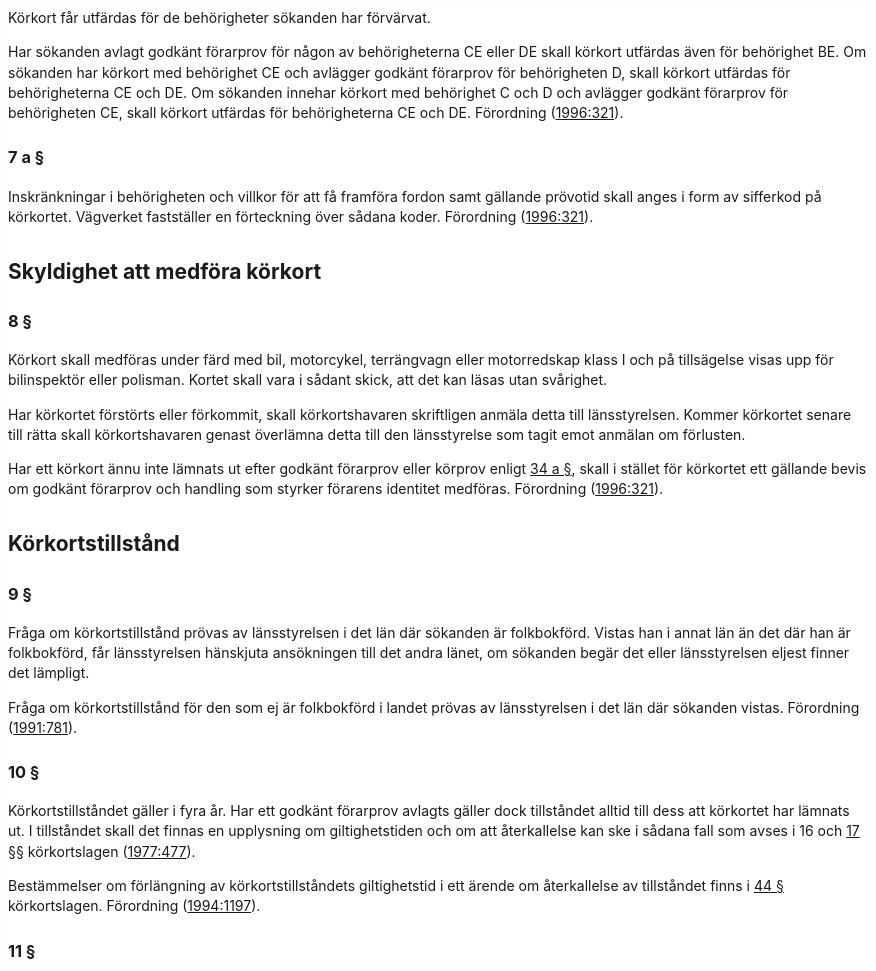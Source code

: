 Körkort får utfärdas för de behörigheter sökanden har förvärvat.

Har sökanden avlagt godkänt förarprov för någon av behörigheterna CE eller DE skall körkort utfärdas även för behörighet BE. Om sökanden har körkort med behörighet CE och avlägger godkänt förarprov för behörigheten D, skall körkort utfärdas för behörigheterna CE och DE. Om sökanden innehar körkort med behörighet C och D och avlägger godkänt förarprov för behörigheten CE, skall körkort utfärdas för behörigheterna CE och DE. Förordning ([1996:321](https://selex.se/eli/sfs/1996/321)).

### 7 a §

Inskränkningar i behörigheten och villkor för att få framföra fordon samt gällande prövotid skall anges i form av sifferkod på körkortet. Vägverket fastställer en förteckning över sådana koder. Förordning ([1996:321](https://selex.se/eli/sfs/1996/321)).

## Skyldighet att medföra körkort

### 8 §

Körkort skall medföras under färd med bil, motorcykel, terrängvagn eller motorredskap klass I och på tillsägelse visas upp för bilinspektör eller polisman. Kortet skall vara i sådant skick, att det kan läsas utan svårighet.

Har körkortet förstörts eller förkommit, skall körkortshavaren skriftligen anmäla detta till länsstyrelsen. Kommer körkortet senare till rätta skall körkortshavaren genast överlämna detta till den länsstyrelse som tagit emot anmälan om förlusten.

Har ett körkort ännu inte lämnats ut efter godkänt förarprov eller körprov enligt [34 a §](#34a), skall i stället för körkortet ett gällande bevis om godkänt förarprov och handling som styrker förarens identitet medföras. Förordning ([1996:321](https://selex.se/eli/sfs/1996/321)).

## Körkortstillstånd

### 9 §

Fråga om körkortstillstånd prövas av länsstyrelsen i det län där sökanden är folkbokförd. Vistas han i annat län än det där han är folkbokförd, får länsstyrelsen hänskjuta ansökningen till det andra länet, om sökanden begär det eller länsstyrelsen eljest finner det lämpligt.

Fråga om körkortstillstånd för den som ej är folkbokförd i landet prövas av länsstyrelsen i det län där sökanden vistas. Förordning ([1991:781](https://selex.se/eli/sfs/1991/781)).

### 10 §

Körkortstillståndet gäller i fyra år. Har ett godkänt förarprov avlagts gäller dock tillståndet alltid till dess att körkortet har lämnats ut. I tillståndet skall det finnas en upplysning om giltighetstiden och om att återkallelse kan ske i sådana fall som avses i 16 och [17 §](#17)§ körkortslagen ([1977:477](https://selex.se/eli/sfs/1977/477)).

Bestämmelser om förlängning av körkortstillståndets giltighetstid i ett ärende om återkallelse av tillståndet finns i [44 §](#44) körkortslagen. Förordning ([1994:1197](https://selex.se/eli/sfs/1994/1197)).

### 11 §
